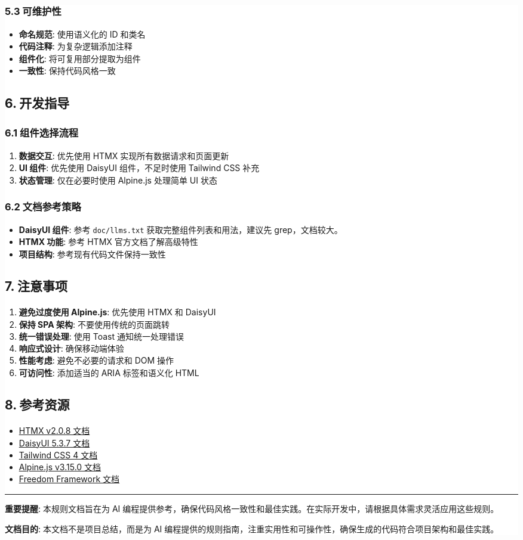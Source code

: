 ### 5.3 可维护性

- **命名规范**: 使用语义化的 ID 和类名
- **代码注释**: 为复杂逻辑添加注释
- **组件化**: 将可复用部分提取为组件
- **一致性**: 保持代码风格一致

## 6. 开发指导

### 6.1 组件选择流程

1. **数据交互**: 优先使用 HTMX 实现所有数据请求和页面更新
2. **UI 组件**: 优先使用 DaisyUI 组件，不足时使用 Tailwind CSS 补充
3. **状态管理**: 仅在必要时使用 Alpine.js 处理简单 UI 状态

### 6.2 文档参考策略

- **DaisyUI 组件**: 参考 `doc/llms.txt` 获取完整组件列表和用法，建议先 grep，文档较大。
- **HTMX 功能**: 参考 HTMX 官方文档了解高级特性
- **项目结构**: 参考现有代码文件保持一致性

## 7. 注意事项

1. **避免过度使用 Alpine.js**: 优先使用 HTMX 和 DaisyUI
2. **保持 SPA 架构**: 不要使用传统的页面跳转
3. **统一错误处理**: 使用 Toast 通知统一处理错误
4. **响应式设计**: 确保移动端体验
5. **性能考虑**: 避免不必要的请求和 DOM 操作
6. **可访问性**: 添加适当的 ARIA 标签和语义化 HTML

## 8. 参考资源

- [HTMX v2.0.8 文档](https://htmx.org/)
- [DaisyUI 5.3.7 文档](https://daisyui.com/)
- [Tailwind CSS 4 文档](https://tailwindcss.com/)
- [Alpine.js v3.15.0 文档](https://alpinejs.dev/)
- [Freedom Framework 文档](https://github.com/8treenet/freedom)

---

**重要提醒**: 本规则文档旨在为 AI 编程提供参考，确保代码风格一致性和最佳实践。在实际开发中，请根据具体需求灵活应用这些规则。

**文档目的**: 本文档不是项目总结，而是为 AI 编程提供的规则指南，注重实用性和可操作性，确保生成的代码符合项目架构和最佳实践。